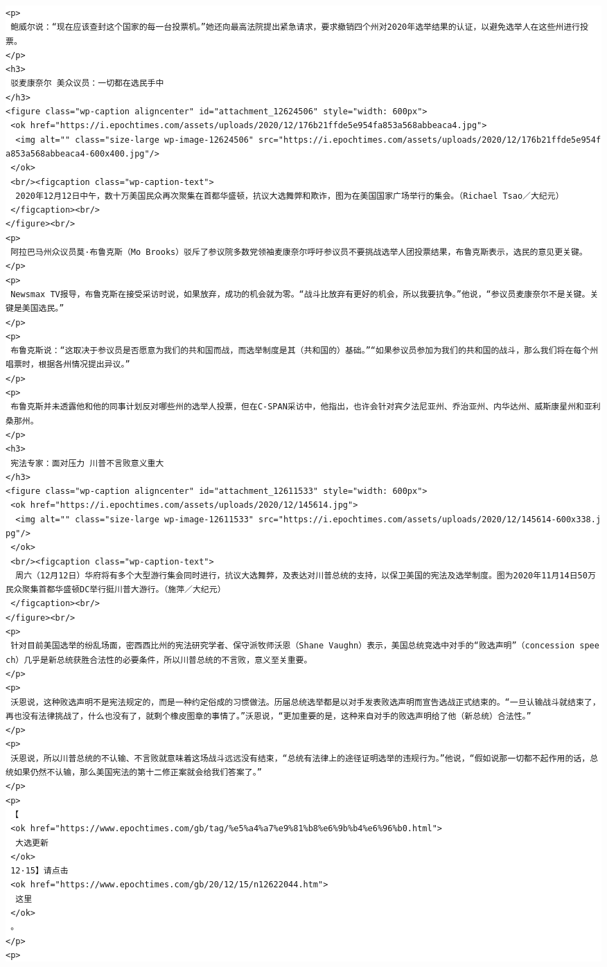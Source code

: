     <p>
     鲍威尔说：“现在应该查封这个国家的每一台投票机。”她还向最高法院提出紧急请求，要求撤销四个州对2020年选举结果的认证，以避免选举人在这些州进行投票。
    </p>
    <h3>
     驳麦康奈尔 美众议员：一切都在选民手中
    </h3>
    <figure class="wp-caption aligncenter" id="attachment_12624506" style="width: 600px">
     <ok href="https://i.epochtimes.com/assets/uploads/2020/12/176b21ffde5e954fa853a568abbeaca4.jpg">
      <img alt="" class="size-large wp-image-12624506" src="https://i.epochtimes.com/assets/uploads/2020/12/176b21ffde5e954fa853a568abbeaca4-600x400.jpg"/>
     </ok>
     <br/><figcaption class="wp-caption-text">
      2020年12月12日中午，数十万美国民众再次聚集在首都华盛顿，抗议大选舞弊和欺诈，图为在美国国家广场举行的集会。（Richael Tsao／大纪元）
     </figcaption><br/>
    </figure><br/>
    <p>
     阿拉巴马州众议员莫·布鲁克斯（Mo Brooks）驳斥了参议院多数党领袖麦康奈尔呼吁参议员不要挑战选举人团投票结果，布鲁克斯表示，选民的意见更关键。
    </p>
    <p>
     Newsmax TV报导，布鲁克斯在接受采访时说，如果放弃，成功的机会就为零。“战斗比放弃有更好的机会，所以我要抗争。”他说，“参议员麦康奈尔不是关键。关键是美国选民。”
    </p>
    <p>
     布鲁克斯说：“这取决于参议员是否愿意为我们的共和国而战，而选举制度是其（共和国的）基础。”“如果参议员参加为我们的共和国的战斗，那么我们将在每个州唱票时，根据各州情况提出异议。”
    </p>
    <p>
     布鲁克斯并未透露他和他的同事计划反对哪些州的选举人投票，但在C-SPAN采访中，他指出，也许会针对宾夕法尼亚州、乔治亚州、内华达州、威斯康星州和亚利桑那州。
    </p>
    <h3>
     宪法专家：面对压力 川普不言败意义重大
    </h3>
    <figure class="wp-caption aligncenter" id="attachment_12611533" style="width: 600px">
     <ok href="https://i.epochtimes.com/assets/uploads/2020/12/145614.jpg">
      <img alt="" class="size-large wp-image-12611533" src="https://i.epochtimes.com/assets/uploads/2020/12/145614-600x338.jpg"/>
     </ok>
     <br/><figcaption class="wp-caption-text">
      周六（12月12日）华府将有多个大型游行集会同时进行，抗议大选舞弊，及表达对川普总统的支持，以保卫美国的宪法及选举制度。图为2020年11月14日50万民众聚集首都华盛顿DC举行挺川普大游行。（施萍／大纪元）
     </figcaption><br/>
    </figure><br/>
    <p>
     针对目前美国选举的纷乱场面，密西西比州的宪法研究学者、保守派牧师沃恩（Shane Vaughn）表示，美国总统竞选中对手的“败选声明”（concession speech）几乎是新总统获胜合法性的必要条件，所以川普总统的不言败，意义至关重要。
    </p>
    <p>
     沃恩说，这种败选声明不是宪法规定的，而是一种约定俗成的习惯做法。历届总统选举都是以对手发表败选声明而宣告选战正式结束的。“一旦认输战斗就结束了，再也没有法律挑战了，什么也没有了，就剩个橡皮图章的事情了。”沃恩说，“更加重要的是，这种来自对手的败选声明给了他（新总统）合法性。”
    </p>
    <p>
     沃恩说，所以川普总统的不认输、不言败就意味着这场战斗远远没有结束，“总统有法律上的途径证明选举的违规行为。”他说，“假如说那一切都不起作用的话，总统如果仍然不认输，那么美国宪法的第十二修正案就会给我们答案了。”
    </p>
    <p>
     【
     <ok href="https://www.epochtimes.com/gb/tag/%e5%a4%a7%e9%81%b8%e6%9b%b4%e6%96%b0.html">
      大选更新
     </ok>
     12·15】请点击
     <ok href="https://www.epochtimes.com/gb/20/12/15/n12622044.htm">
      这里
     </ok>
     。
    </p>
    <p>